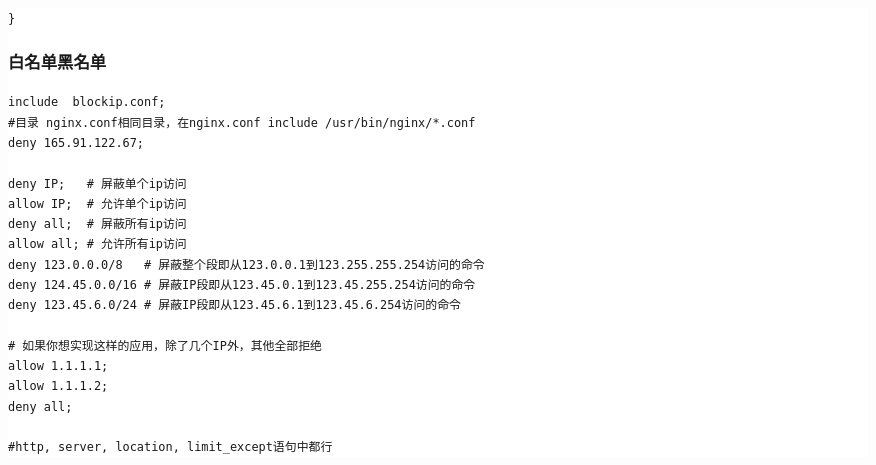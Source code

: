 ```shell
}
```

### 白名单黑名单

```shell
include  blockip.conf;
#目录 nginx.conf相同目录，在nginx.conf include /usr/bin/nginx/*.conf
deny 165.91.122.67;

deny IP;   # 屏蔽单个ip访问
allow IP;  # 允许单个ip访问
deny all;  # 屏蔽所有ip访问
allow all; # 允许所有ip访问
deny 123.0.0.0/8   # 屏蔽整个段即从123.0.0.1到123.255.255.254访问的命令
deny 124.45.0.0/16 # 屏蔽IP段即从123.45.0.1到123.45.255.254访问的命令
deny 123.45.6.0/24 # 屏蔽IP段即从123.45.6.1到123.45.6.254访问的命令

# 如果你想实现这样的应用，除了几个IP外，其他全部拒绝
allow 1.1.1.1; 
allow 1.1.1.2;
deny all; 

#http, server, location, limit_except语句中都行
```

